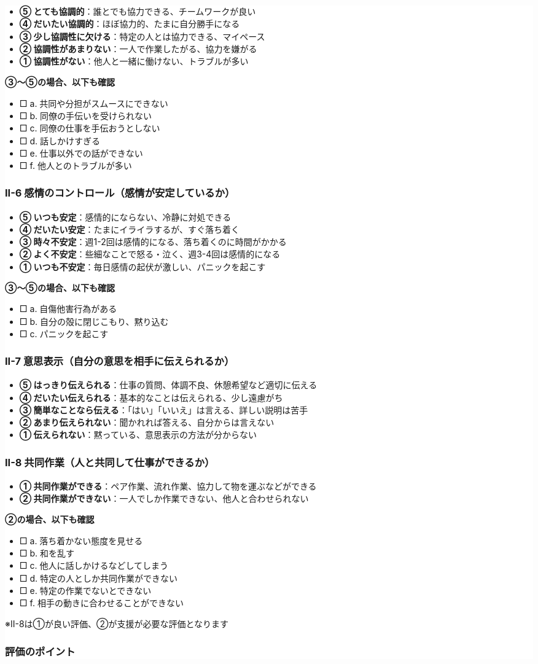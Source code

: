 * **⑤ とても協調的**：誰とでも協力できる、チームワークが良い  
* **④ だいたい協調的**：ほぼ協力的、たまに自分勝手になる  
* **③ 少し協調性に欠ける**：特定の人とは協力できる、マイペース  
* **② 協調性があまりない**：一人で作業したがる、協力を嫌がる  
* **① 協調性がない**：他人と一緒に働けない、トラブルが多い

**③～⑤の場合、以下も確認**

* □ a. 共同や分担がスムースにできない  
* □ b. 同僚の手伝いを受けられない  
* □ c. 同僚の仕事を手伝おうとしない  
* □ d. 話しかけすぎる  
* □ e. 仕事以外での話ができない  
* □ f. 他人とのトラブルが多い

### **II-6 感情のコントロール（感情が安定しているか）**

* **⑤ いつも安定**：感情的にならない、冷静に対処できる  
* **④ だいたい安定**：たまにイライラするが、すぐ落ち着く  
* **③ 時々不安定**：週1-2回は感情的になる、落ち着くのに時間がかかる  
* **② よく不安定**：些細なことで怒る・泣く、週3-4回は感情的になる  
* **① いつも不安定**：毎日感情の起伏が激しい、パニックを起こす

**③～⑤の場合、以下も確認**

* □ a. 自傷他害行為がある  
* □ b. 自分の殻に閉じこもり、黙り込む  
* □ c. パニックを起こす

### **II-7 意思表示（自分の意思を相手に伝えられるか）**

* **⑤ はっきり伝えられる**：仕事の質問、体調不良、休憩希望など適切に伝える  
* **④ だいたい伝えられる**：基本的なことは伝えられる、少し遠慮がち  
* **③ 簡単なことなら伝える**：「はい」「いいえ」は言える、詳しい説明は苦手  
* **② あまり伝えられない**：聞かれれば答える、自分からは言えない  
* **① 伝えられない**：黙っている、意思表示の方法が分からない

### **II-8 共同作業（人と共同して仕事ができるか）**

* **① 共同作業ができる**：ペア作業、流れ作業、協力して物を運ぶなどができる  
* **② 共同作業ができない**：一人でしか作業できない、他人と合わせられない

**②の場合、以下も確認**

* □ a. 落ち着かない態度を見せる  
* □ b. 和を乱す  
* □ c. 他人に話しかけるなどしてしまう  
* □ d. 特定の人としか共同作業ができない  
* □ e. 特定の作業でないとできない  
* □ f. 相手の動きに合わせることができない

※II-8は①が良い評価、②が支援が必要な評価となります

### **評価のポイント**
